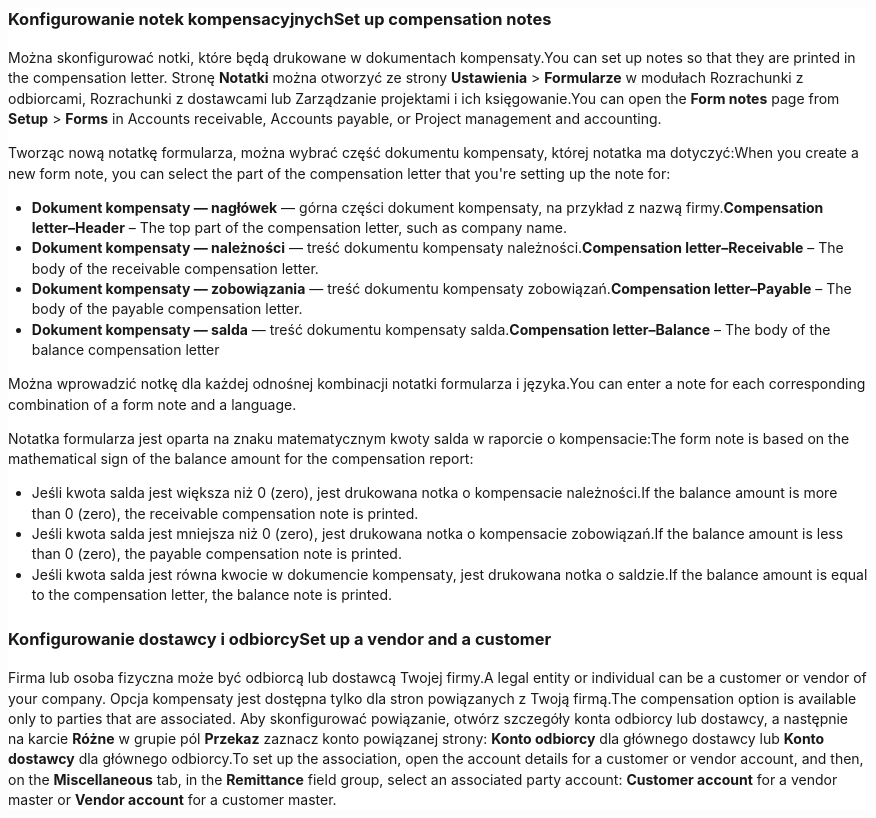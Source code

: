 ### <a name="set-up-compensation-notes"></a><span data-ttu-id="c135c-108">Konfigurowanie notek kompensacyjnych</span><span class="sxs-lookup"><span data-stu-id="c135c-108">Set up compensation notes</span></span>
<span data-ttu-id="c135c-109">Można skonfigurować notki, które będą drukowane w dokumentach kompensaty.</span><span class="sxs-lookup"><span data-stu-id="c135c-109">You can set up notes so that they are printed in the compensation letter.</span></span> <span data-ttu-id="c135c-110">Stronę **Notatki** można otworzyć ze strony **Ustawienia** > **Formularze** w modułach Rozrachunki z odbiorcami, Rozrachunki z dostawcami lub Zarządzanie projektami i ich księgowanie.</span><span class="sxs-lookup"><span data-stu-id="c135c-110">You can open the **Form notes** page from **Setup** > **Forms** in Accounts receivable, Accounts payable, or Project management and accounting.</span></span>

<span data-ttu-id="c135c-111">Tworząc nową notatkę formularza, można wybrać część dokumentu kompensaty, której notatka ma dotyczyć:</span><span class="sxs-lookup"><span data-stu-id="c135c-111">When you create a new form note, you can select the part of the compensation letter that you're setting up the note for:</span></span>

 - <span data-ttu-id="c135c-112">**Dokument kompensaty — nagłówek** — górna części dokument kompensaty, na przykład z nazwą firmy.</span><span class="sxs-lookup"><span data-stu-id="c135c-112">**Compensation letter–Header** – The top part of the compensation letter, such as company name.</span></span>
 - <span data-ttu-id="c135c-113">**Dokument kompensaty — należności** — treść dokumentu kompensaty należności.</span><span class="sxs-lookup"><span data-stu-id="c135c-113">**Compensation letter–Receivable** – The body of the receivable compensation letter.</span></span>
 - <span data-ttu-id="c135c-114">**Dokument kompensaty — zobowiązania** — treść dokumentu kompensaty zobowiązań.</span><span class="sxs-lookup"><span data-stu-id="c135c-114">**Compensation letter–Payable** – The body of the payable compensation letter.</span></span>
 - <span data-ttu-id="c135c-115">**Dokument kompensaty — salda** — treść dokumentu kompensaty salda.</span><span class="sxs-lookup"><span data-stu-id="c135c-115">**Compensation letter–Balance** – The body of the balance compensation letter</span></span>

<span data-ttu-id="c135c-116">Można wprowadzić notkę dla każdej odnośnej kombinacji notatki formularza i języka.</span><span class="sxs-lookup"><span data-stu-id="c135c-116">You can enter a note for each corresponding combination of a form note and a language.</span></span>

<span data-ttu-id="c135c-117">Notatka formularza jest oparta na znaku matematycznym kwoty salda w raporcie o kompensacie:</span><span class="sxs-lookup"><span data-stu-id="c135c-117">The form note is based on the mathematical sign of the balance amount for the compensation report:</span></span>

- <span data-ttu-id="c135c-118">Jeśli kwota salda jest większa niż 0 (zero), jest drukowana notka o kompensacie należności.</span><span class="sxs-lookup"><span data-stu-id="c135c-118">If the balance amount is more than 0 (zero), the receivable compensation note is printed.</span></span>
- <span data-ttu-id="c135c-119">Jeśli kwota salda jest mniejsza niż 0 (zero), jest drukowana notka o kompensacie zobowiązań.</span><span class="sxs-lookup"><span data-stu-id="c135c-119">If the balance amount is less than 0 (zero), the payable compensation note is printed.</span></span>
- <span data-ttu-id="c135c-120">Jeśli kwota salda jest równa kwocie w dokumencie kompensaty, jest drukowana notka o saldzie.</span><span class="sxs-lookup"><span data-stu-id="c135c-120">If the balance amount is equal to the compensation letter, the balance note is printed.</span></span>

### <a name="set-up-a-vendor-and-a-customer"></a><span data-ttu-id="c135c-121">Konfigurowanie dostawcy i odbiorcy</span><span class="sxs-lookup"><span data-stu-id="c135c-121">Set up a vendor and a customer</span></span>
<span data-ttu-id="c135c-122">Firma lub osoba fizyczna może być odbiorcą lub dostawcą Twojej firmy.</span><span class="sxs-lookup"><span data-stu-id="c135c-122">A legal entity or individual can be a customer or vendor of your company.</span></span> <span data-ttu-id="c135c-123">Opcja kompensaty jest dostępna tylko dla stron powiązanych z Twoją firmą.</span><span class="sxs-lookup"><span data-stu-id="c135c-123">The compensation option is available only to parties that are associated.</span></span> <span data-ttu-id="c135c-124">Aby skonfigurować powiązanie, otwórz szczegóły konta odbiorcy lub dostawcy, a następnie na karcie **Różne** w grupie pól **Przekaz** zaznacz konto powiązanej strony: **Konto odbiorcy** dla głównego dostawcy lub **Konto dostawcy** dla głównego odbiorcy.</span><span class="sxs-lookup"><span data-stu-id="c135c-124">To set up the association, open the account details for a customer or vendor account, and then, on the **Miscellaneous** tab, in the **Remittance** field group, select an associated party account: **Customer account** for a vendor master or **Vendor account** for a customer master.</span></span>